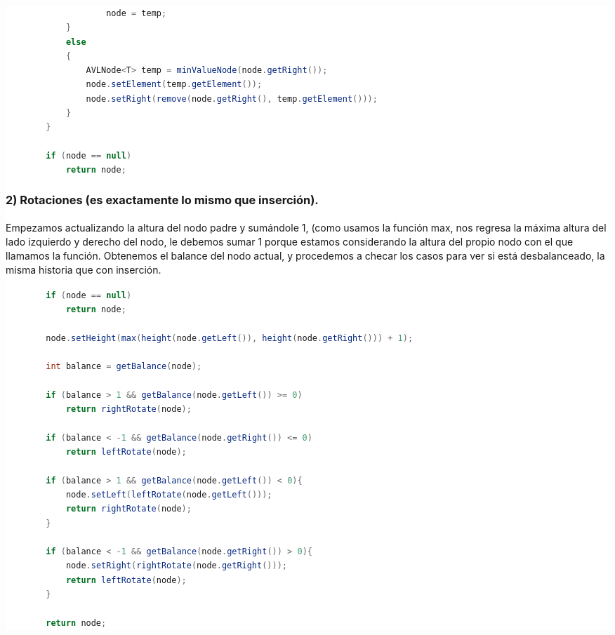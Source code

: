 ```java
                    node = temp;
            }
            else
            {
                AVLNode<T> temp = minValueNode(node.getRight());
                node.setElement(temp.getElement());
                node.setRight(remove(node.getRight(), temp.getElement()));
            }
        }
 
        if (node == null)
            return node;
```
### 2) Rotaciones (es exactamente lo mismo que inserción).
Empezamos actualizando la altura del nodo padre y sumándole 1, (como usamos la función max, nos regresa la máxima altura del lado izquierdo y derecho del nodo, le debemos sumar 1 porque estamos considerando la altura del propio nodo con el que llamamos la función.
Obtenemos el balance del nodo actual, y procedemos a checar los casos para ver si está desbalanceado, la misma historia que con inserción.

```java
        if (node == null)
            return node;
 
        node.setHeight(max(height(node.getLeft()), height(node.getRight())) + 1);
 
        int balance = getBalance(node);

        if (balance > 1 && getBalance(node.getLeft()) >= 0)
            return rightRotate(node);
        
        if (balance < -1 && getBalance(node.getRight()) <= 0)
            return leftRotate(node);
        
        if (balance > 1 && getBalance(node.getLeft()) < 0){
            node.setLeft(leftRotate(node.getLeft()));
            return rightRotate(node);
        }
        
        if (balance < -1 && getBalance(node.getRight()) > 0){
            node.setRight(rightRotate(node.getRight()));
            return leftRotate(node);
        }
 
        return node;
```
